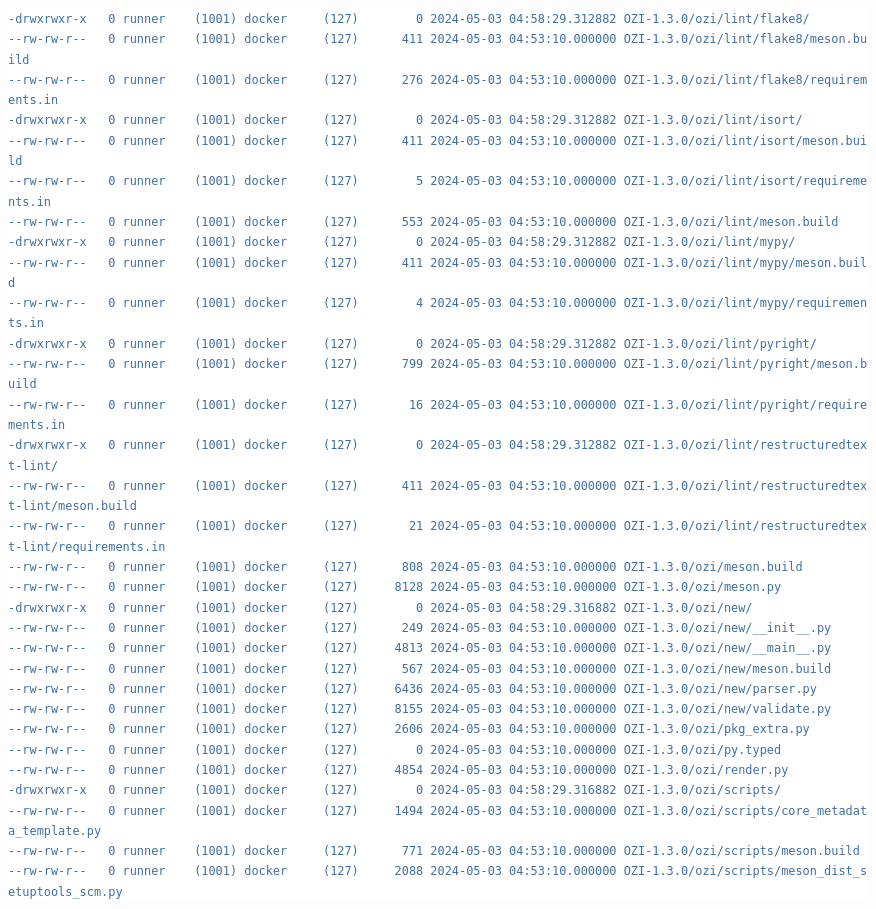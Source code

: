 ```diff
-drwxrwxr-x   0 runner    (1001) docker     (127)        0 2024-05-03 04:58:29.312882 OZI-1.3.0/ozi/lint/flake8/
--rw-rw-r--   0 runner    (1001) docker     (127)      411 2024-05-03 04:53:10.000000 OZI-1.3.0/ozi/lint/flake8/meson.build
--rw-rw-r--   0 runner    (1001) docker     (127)      276 2024-05-03 04:53:10.000000 OZI-1.3.0/ozi/lint/flake8/requirements.in
-drwxrwxr-x   0 runner    (1001) docker     (127)        0 2024-05-03 04:58:29.312882 OZI-1.3.0/ozi/lint/isort/
--rw-rw-r--   0 runner    (1001) docker     (127)      411 2024-05-03 04:53:10.000000 OZI-1.3.0/ozi/lint/isort/meson.build
--rw-rw-r--   0 runner    (1001) docker     (127)        5 2024-05-03 04:53:10.000000 OZI-1.3.0/ozi/lint/isort/requirements.in
--rw-rw-r--   0 runner    (1001) docker     (127)      553 2024-05-03 04:53:10.000000 OZI-1.3.0/ozi/lint/meson.build
-drwxrwxr-x   0 runner    (1001) docker     (127)        0 2024-05-03 04:58:29.312882 OZI-1.3.0/ozi/lint/mypy/
--rw-rw-r--   0 runner    (1001) docker     (127)      411 2024-05-03 04:53:10.000000 OZI-1.3.0/ozi/lint/mypy/meson.build
--rw-rw-r--   0 runner    (1001) docker     (127)        4 2024-05-03 04:53:10.000000 OZI-1.3.0/ozi/lint/mypy/requirements.in
-drwxrwxr-x   0 runner    (1001) docker     (127)        0 2024-05-03 04:58:29.312882 OZI-1.3.0/ozi/lint/pyright/
--rw-rw-r--   0 runner    (1001) docker     (127)      799 2024-05-03 04:53:10.000000 OZI-1.3.0/ozi/lint/pyright/meson.build
--rw-rw-r--   0 runner    (1001) docker     (127)       16 2024-05-03 04:53:10.000000 OZI-1.3.0/ozi/lint/pyright/requirements.in
-drwxrwxr-x   0 runner    (1001) docker     (127)        0 2024-05-03 04:58:29.312882 OZI-1.3.0/ozi/lint/restructuredtext-lint/
--rw-rw-r--   0 runner    (1001) docker     (127)      411 2024-05-03 04:53:10.000000 OZI-1.3.0/ozi/lint/restructuredtext-lint/meson.build
--rw-rw-r--   0 runner    (1001) docker     (127)       21 2024-05-03 04:53:10.000000 OZI-1.3.0/ozi/lint/restructuredtext-lint/requirements.in
--rw-rw-r--   0 runner    (1001) docker     (127)      808 2024-05-03 04:53:10.000000 OZI-1.3.0/ozi/meson.build
--rw-rw-r--   0 runner    (1001) docker     (127)     8128 2024-05-03 04:53:10.000000 OZI-1.3.0/ozi/meson.py
-drwxrwxr-x   0 runner    (1001) docker     (127)        0 2024-05-03 04:58:29.316882 OZI-1.3.0/ozi/new/
--rw-rw-r--   0 runner    (1001) docker     (127)      249 2024-05-03 04:53:10.000000 OZI-1.3.0/ozi/new/__init__.py
--rw-rw-r--   0 runner    (1001) docker     (127)     4813 2024-05-03 04:53:10.000000 OZI-1.3.0/ozi/new/__main__.py
--rw-rw-r--   0 runner    (1001) docker     (127)      567 2024-05-03 04:53:10.000000 OZI-1.3.0/ozi/new/meson.build
--rw-rw-r--   0 runner    (1001) docker     (127)     6436 2024-05-03 04:53:10.000000 OZI-1.3.0/ozi/new/parser.py
--rw-rw-r--   0 runner    (1001) docker     (127)     8155 2024-05-03 04:53:10.000000 OZI-1.3.0/ozi/new/validate.py
--rw-rw-r--   0 runner    (1001) docker     (127)     2606 2024-05-03 04:53:10.000000 OZI-1.3.0/ozi/pkg_extra.py
--rw-rw-r--   0 runner    (1001) docker     (127)        0 2024-05-03 04:53:10.000000 OZI-1.3.0/ozi/py.typed
--rw-rw-r--   0 runner    (1001) docker     (127)     4854 2024-05-03 04:53:10.000000 OZI-1.3.0/ozi/render.py
-drwxrwxr-x   0 runner    (1001) docker     (127)        0 2024-05-03 04:58:29.316882 OZI-1.3.0/ozi/scripts/
--rw-rw-r--   0 runner    (1001) docker     (127)     1494 2024-05-03 04:53:10.000000 OZI-1.3.0/ozi/scripts/core_metadata_template.py
--rw-rw-r--   0 runner    (1001) docker     (127)      771 2024-05-03 04:53:10.000000 OZI-1.3.0/ozi/scripts/meson.build
--rw-rw-r--   0 runner    (1001) docker     (127)     2088 2024-05-03 04:53:10.000000 OZI-1.3.0/ozi/scripts/meson_dist_setuptools_scm.py
```